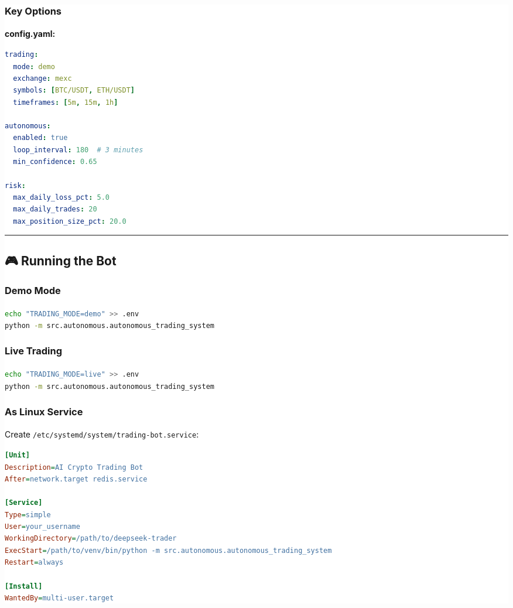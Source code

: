 ### Key Options

**config.yaml:**
```yaml
trading:
  mode: demo
  exchange: mexc
  symbols: [BTC/USDT, ETH/USDT]
  timeframes: [5m, 15m, 1h]

autonomous:
  enabled: true
  loop_interval: 180  # 3 minutes
  min_confidence: 0.65

risk:
  max_daily_loss_pct: 5.0
  max_daily_trades: 20
  max_position_size_pct: 20.0
```

---

## 🎮 Running the Bot

### Demo Mode

```bash
echo "TRADING_MODE=demo" >> .env
python -m src.autonomous.autonomous_trading_system
```

### Live Trading

```bash
echo "TRADING_MODE=live" >> .env
python -m src.autonomous.autonomous_trading_system
```

### As Linux Service

Create `/etc/systemd/system/trading-bot.service`:
```ini
[Unit]
Description=AI Crypto Trading Bot
After=network.target redis.service

[Service]
Type=simple
User=your_username
WorkingDirectory=/path/to/deepseek-trader
ExecStart=/path/to/venv/bin/python -m src.autonomous.autonomous_trading_system
Restart=always

[Install]
WantedBy=multi-user.target
```

